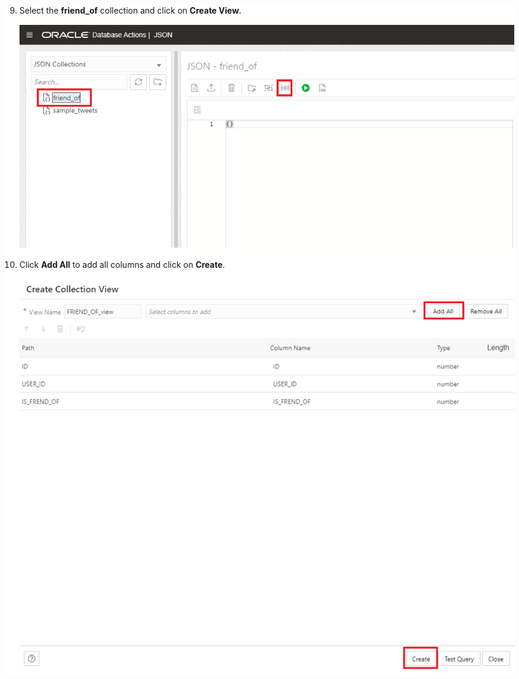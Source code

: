 9. Select the **friend_of** collection and click on **Create View**.

    ![Shell](./images/select-view.png)

10. Click **Add All** to add all columns and click on **Create**.

    ![Shell](./images/create-view.png)
